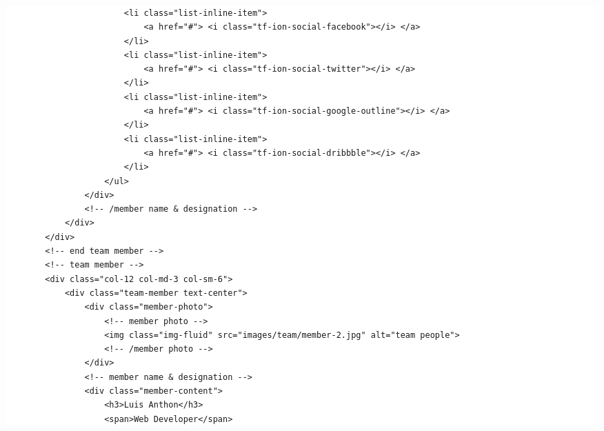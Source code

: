                             <li class="list-inline-item">
                                <a href="#"> <i class="tf-ion-social-facebook"></i> </a>
                            </li>
                            <li class="list-inline-item">
                                <a href="#"> <i class="tf-ion-social-twitter"></i> </a>
                            </li>
                            <li class="list-inline-item">
                                <a href="#"> <i class="tf-ion-social-google-outline"></i> </a>
                            </li>
                            <li class="list-inline-item">
                                <a href="#"> <i class="tf-ion-social-dribbble"></i> </a>
                            </li>
                        </ul>
                    </div>
                    <!-- /member name & designation -->
                </div>
            </div>
            <!-- end team member -->
            <!-- team member -->
            <div class="col-12 col-md-3 col-sm-6">
                <div class="team-member text-center">
                    <div class="member-photo">
                        <!-- member photo -->
                        <img class="img-fluid" src="images/team/member-2.jpg" alt="team people">
                        <!-- /member photo -->
                    </div>
                    <!-- member name & designation -->
                    <div class="member-content">
                        <h3>Luis Anthon</h3>
                        <span>Web Developer</span>